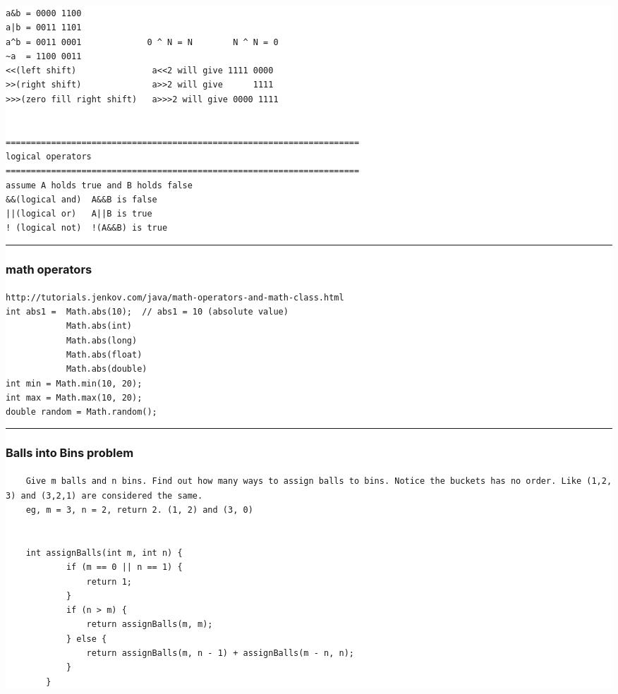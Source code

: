     a&b = 0000 1100
    a|b = 0011 1101
    a^b = 0011 0001             0 ^ N = N        N ^ N = 0
    ~a  = 1100 0011
    <<(left shift)               a<<2 will give 1111 0000
    >>(right shift)              a>>2 will give      1111
    >>>(zero fill right shift)   a>>>2 will give 0000 1111    


    ======================================================================
    logical operators
    ======================================================================
    assume A holds true and B holds false
    &&(logical and)  A&&B is false
    ||(logical or)   A||B is true
    ! (logical not)  !(A&&B) is true
___     
### math operators

    http://tutorials.jenkov.com/java/math-operators-and-math-class.html
    int abs1 =  Math.abs(10);  // abs1 = 10 (absolute value)
                Math.abs(int)
                Math.abs(long)
                Math.abs(float)
                Math.abs(double)
    int min = Math.min(10, 20);
    int max = Math.max(10, 20);
    double random = Math.random();
___ 
### Balls into Bins problem

        Give m balls and n bins. Find out how many ways to assign balls to bins. Notice the buckets has no order. Like (1,2,3) and (3,2,1) are considered the same. 
        eg, m = 3, n = 2, return 2. (1, 2) and (3, 0)


        int assignBalls(int m, int n) {
                if (m == 0 || n == 1) {
                    return 1;
                }
                if (n > m) {
                    return assignBalls(m, m);
                } else {
                    return assignBalls(m, n - 1) + assignBalls(m - n, n);
                }
            }

